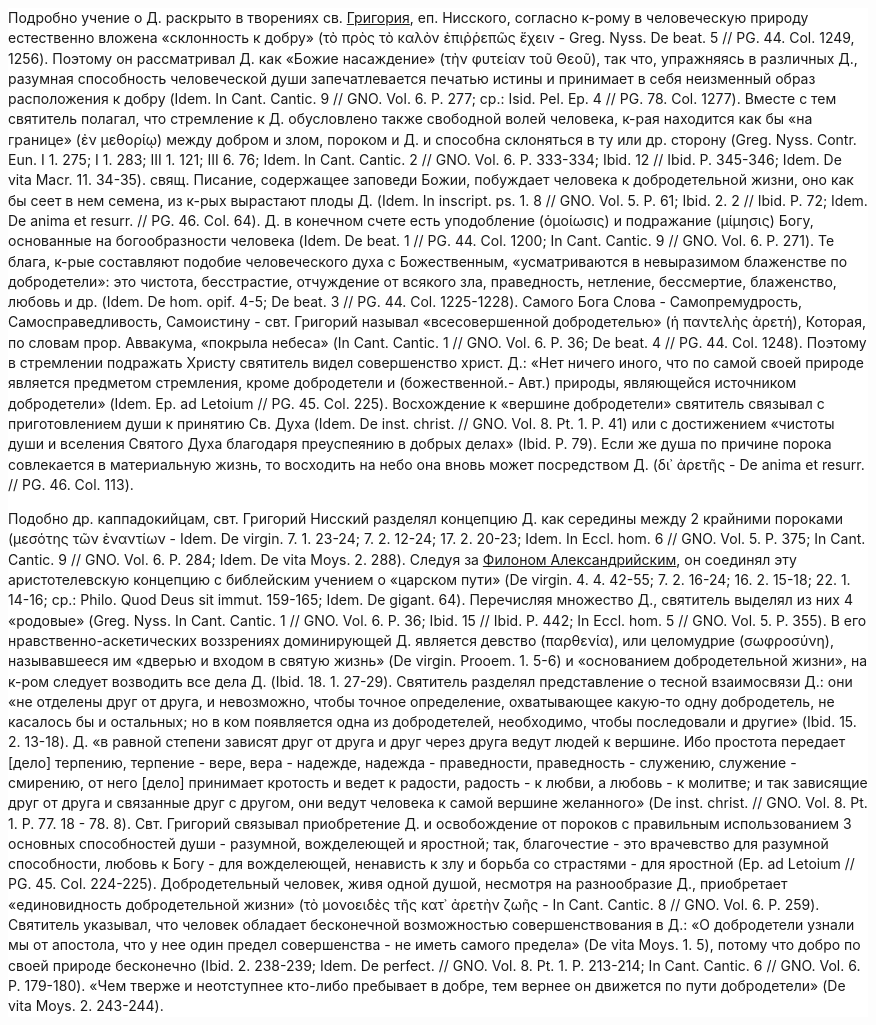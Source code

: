 Подробно учение о Д. раскрыто в творениях св. [Григория](https://pravenc.ru/text/Григорий.html), еп. Нисского, согласно к-рому в человеческую природу естественно вложена «склонность к добру» (τὸ πρὸς τὸ καλὸν ἐπιῤῥεπῶς ἔχειν - Greg. Nyss. De beat. 5 // PG. 44. Col. 1249, 1256). Поэтому он рассматривал Д. как «Божие насаждение» (τὴν φυτείαν τοῦ Θεοῦ), так что, упражняясь в различных Д., разумная способность человеческой души запечатлевается печатью истины и принимает в себя неизменный образ расположения к добру (Idem. In Cant. Cantic. 9 // GNO. Vol. 6. P. 277; ср.: Isid. Pel. Ep. 4 // PG. 78. Col. 1277). Вместе с тем святитель полагал, что стремление к Д. обусловлено также свободной волей человека, к-рая находится как бы «на границе» (ἐν μεθορίῳ) между добром и злом, пороком и Д. и способна склоняться в ту или др. сторону (Greg. Nyss. Contr. Eun. I 1. 275; I 1. 283; III 1. 121; III 6. 76; Idem. In Cant. Cantic. 2 // GNO. Vol. 6. P. 333-334; Ibid. 12 // Ibid. P. 345-346; Idem. De vita Macr. 11. 34-35). свящ. Писание, содержащее заповеди Божии, побуждает человека к добродетельной жизни, оно как бы сеет в нем семена, из к-рых вырастают плоды Д. (Idem. In inscript. ps. 1. 8 // GNO. Vol. 5. P. 61; Ibid. 2. 2 // Ibid. P. 72; Idem. De anima et resurr. // PG. 46. Col. 64). Д. в конечном счете есть уподобление (ὁμοίωσις) и подражание (μίμησις) Богу, основанные на богообразности человека (Idem. De beat. 1 // PG. 44. Col. 1200; In Cant. Cantic. 9 // GNO. Vol. 6. P. 271). Те блага, к-рые составляют подобие человеческого духа с Божественным, «усматриваются в невыразимом блаженстве по добродетели»: это чистота, бесстрастие, отчуждение от всякого зла, праведность, нетление, бессмертие, блаженство, любовь и др. (Idem. De hom. opif. 4-5; De beat. 3 // PG. 44. Col. 1225-1228). Самого Бога Слова - Самопремудрость, Самосправедливость, Самоистину - свт. Григорий называл «всесовершенной добродетелью» (ἡ παντελὴς ἀρετή), Которая, по словам прор. Аввакума, «покрыла небеса» (In Cant. Cantic. 1 // GNO. Vol. 6. P. 36; De beat. 4 // PG. 44. Col. 1248). Поэтому в стремлении подражать Христу святитель видел совершенство христ. Д.: «Нет ничего иного, что по самой своей природе является предметом стремления, кроме добродетели и (божественной.- Авт.) природы, являющейся источником добродетели» (Idem. Ep. ad Letoium // PG. 45. Col. 225). Восхождение к «вершине добродетели» святитель связывал с приготовлением души к принятию Св. Духа (Idem. De inst. christ. // GNO. Vol. 8. Pt. 1. P. 41) или с достижением «чистоты души и вселения Святого Духа благодаря преуспеянию в добрых делах» (Ibid. P. 79). Если же душа по причине порока совлекается в материальную жизнь, то восходить на небо она вновь может посредством Д. (δι᾿ ἀρετῆς - De anima et resurr. // PG. 46. Col. 113).

Подобно др. каппадокийцам, свт. Григорий Нисский разделял концепцию Д. как середины между 2 крайними пороками (μεσότης τῶν ἐναντίων - Idem. De virgin. 7. 1. 23-24; 7. 2. 12-24; 17. 2. 20-23; Idem. In Eccl. hom. 6 // GNO. Vol. 5. P. 375; In Cant. Cantic. 9 // GNO. Vol. 6. P. 284; Idem. De vita Moys. 2. 288). Следуя за [Филоном Александрийским](<https://pravenc.ru/text/Филоном Александрийским.html>), он соединял эту аристотелевскую концепцию с библейским учением о «царском пути» (De virgin. 4. 4. 42-55; 7. 2. 16-24; 16. 2. 15-18; 22. 1. 14-16; ср.: Philo. Quod Deus sit immut. 159-165; Idem. De gigant. 64). Перечисляя множество Д., святитель выделял из них 4 «родовые» (Greg. Nyss. In Cant. Cantic. 1 // GNO. Vol. 6. P. 36; Ibid. 15 // Ibid. P. 442; In Eccl. hom. 5 // GNO. Vol. 5. P. 355). В его нравственно-аскетических воззрениях доминирующей Д. является девство (παρθενία), или целомудрие (σωφροσύνη), называвшееся им «дверью и входом в святую жизнь» (De virgin. Prooem. 1. 5-6) и «основанием добродетельной жизни», на к-ром следует возводить все дела Д. (Ibid. 18. 1. 27-29). Святитель разделял представление о тесной взаимосвязи Д.: они «не отделены друг от друга, и невозможно, чтобы точное определение, охватывающее какую-то одну добродетель, не касалось бы и остальных; но в ком появляется одна из добродетелей, необходимо, чтобы последовали и другие» (Ibid. 15. 2. 13-18). Д. «в равной степени зависят друг от друга и друг через друга ведут людей к вершине. Ибо простота передает [дело] терпению, терпение - вере, вера - надежде, надежда - праведности, праведность - служению, служение - смирению, от него [дело] принимает кротость и ведет к радости, радость - к любви, а любовь - к молитве; и так зависящие друг от друга и связанные друг с другом, они ведут человека к самой вершине желанного» (De inst. christ. // GNO. Vol. 8. Pt. 1. P. 77. 18 - 78. 8). Свт. Григорий связывал приобретение Д. и освобождение от пороков с правильным использованием 3 основных способностей души - разумной, вожделеющей и яростной; так, благочестие - это врачевство для разумной способности, любовь к Богу - для вожделеющей, ненависть к злу и борьба со страстями - для яростной (Ep. ad Letoium // PG. 45. Col. 224-225). Добродетельный человек, живя одной душой, несмотря на разнообразие Д., приобретает «единовидность добродетельной жизни» (τὸ μονοειδὲς τῆς κατ᾿ ἀρετὴν ζωῆς - In Cant. Cantic. 8 // GNO. Vol. 6. P. 259). Святитель указывал, что человек обладает бесконечной возможностью совершенствования в Д.: «О добродетели узнали мы от апостола, что у нее один предел совершенства - не иметь самого предела» (De vita Moys. 1. 5), потому что добро по своей природе бесконечно (Ibid. 2. 238-239; Idem. De perfect. // GNO. Vol. 8. Pt. 1. P. 213-214; In Cant. Cantic. 6 // GNO. Vol. 6. P. 179-180). «Чем тверже и неотступнее кто-либо пребывает в добре, тем вернее он движется по пути добродетели» (De vita Moys. 2. 243-244).
